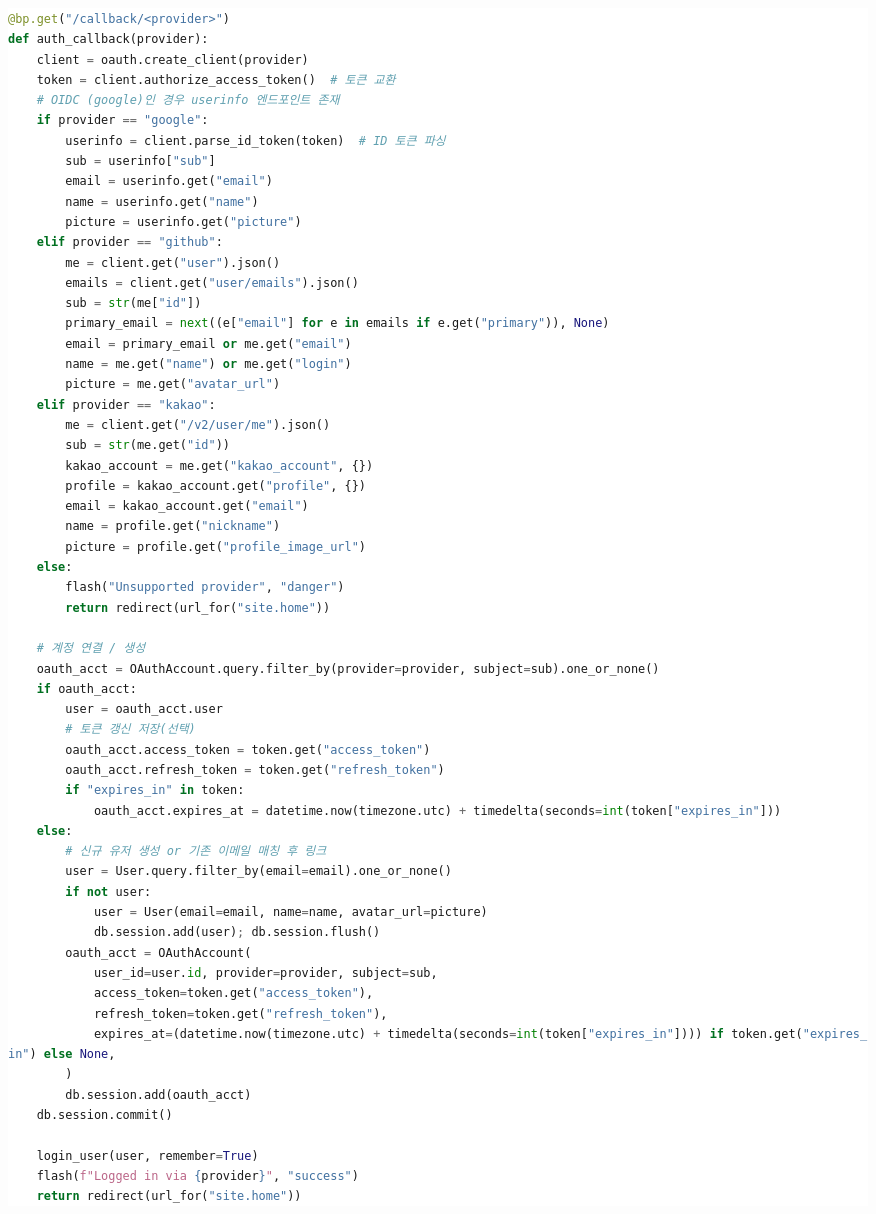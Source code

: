 ```python
@bp.get("/callback/<provider>")
def auth_callback(provider):
    client = oauth.create_client(provider)
    token = client.authorize_access_token()  # 토큰 교환
    # OIDC (google)인 경우 userinfo 엔드포인트 존재
    if provider == "google":
        userinfo = client.parse_id_token(token)  # ID 토큰 파싱
        sub = userinfo["sub"]
        email = userinfo.get("email")
        name = userinfo.get("name")
        picture = userinfo.get("picture")
    elif provider == "github":
        me = client.get("user").json()
        emails = client.get("user/emails").json()
        sub = str(me["id"])
        primary_email = next((e["email"] for e in emails if e.get("primary")), None)
        email = primary_email or me.get("email")
        name = me.get("name") or me.get("login")
        picture = me.get("avatar_url")
    elif provider == "kakao":
        me = client.get("/v2/user/me").json()
        sub = str(me.get("id"))
        kakao_account = me.get("kakao_account", {})
        profile = kakao_account.get("profile", {})
        email = kakao_account.get("email")
        name = profile.get("nickname")
        picture = profile.get("profile_image_url")
    else:
        flash("Unsupported provider", "danger")
        return redirect(url_for("site.home"))

    # 계정 연결 / 생성
    oauth_acct = OAuthAccount.query.filter_by(provider=provider, subject=sub).one_or_none()
    if oauth_acct:
        user = oauth_acct.user
        # 토큰 갱신 저장(선택)
        oauth_acct.access_token = token.get("access_token")
        oauth_acct.refresh_token = token.get("refresh_token")
        if "expires_in" in token:
            oauth_acct.expires_at = datetime.now(timezone.utc) + timedelta(seconds=int(token["expires_in"]))
    else:
        # 신규 유저 생성 or 기존 이메일 매칭 후 링크
        user = User.query.filter_by(email=email).one_or_none()
        if not user:
            user = User(email=email, name=name, avatar_url=picture)
            db.session.add(user); db.session.flush()
        oauth_acct = OAuthAccount(
            user_id=user.id, provider=provider, subject=sub,
            access_token=token.get("access_token"),
            refresh_token=token.get("refresh_token"),
            expires_at=(datetime.now(timezone.utc) + timedelta(seconds=int(token["expires_in"]))) if token.get("expires_in") else None,
        )
        db.session.add(oauth_acct)
    db.session.commit()

    login_user(user, remember=True)
    flash(f"Logged in via {provider}", "success")
    return redirect(url_for("site.home"))
```
